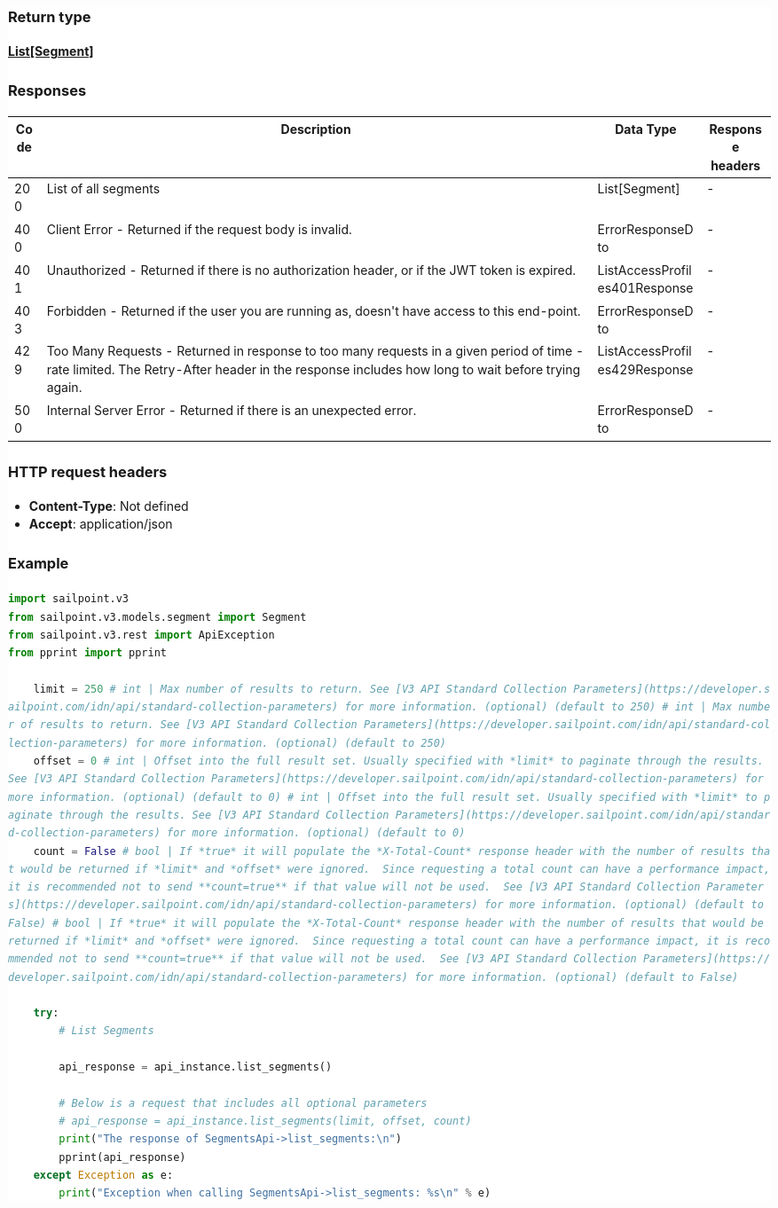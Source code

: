 ### Return type
[**List[Segment]**](../models/segment)

### Responses
Code | Description  | Data Type | Response headers |
------------- | ------------- | ------------- |------------------|
200 | List of all segments | List[Segment] |  -  |
400 | Client Error - Returned if the request body is invalid. | ErrorResponseDto |  -  |
401 | Unauthorized - Returned if there is no authorization header, or if the JWT token is expired. | ListAccessProfiles401Response |  -  |
403 | Forbidden - Returned if the user you are running as, doesn&#39;t have access to this end-point. | ErrorResponseDto |  -  |
429 | Too Many Requests - Returned in response to too many requests in a given period of time - rate limited. The Retry-After header in the response includes how long to wait before trying again. | ListAccessProfiles429Response |  -  |
500 | Internal Server Error - Returned if there is an unexpected error. | ErrorResponseDto |  -  |

### HTTP request headers
 - **Content-Type**: Not defined
 - **Accept**: application/json

### Example

```python
import sailpoint.v3
from sailpoint.v3.models.segment import Segment
from sailpoint.v3.rest import ApiException
from pprint import pprint

    limit = 250 # int | Max number of results to return. See [V3 API Standard Collection Parameters](https://developer.sailpoint.com/idn/api/standard-collection-parameters) for more information. (optional) (default to 250) # int | Max number of results to return. See [V3 API Standard Collection Parameters](https://developer.sailpoint.com/idn/api/standard-collection-parameters) for more information. (optional) (default to 250)
    offset = 0 # int | Offset into the full result set. Usually specified with *limit* to paginate through the results. See [V3 API Standard Collection Parameters](https://developer.sailpoint.com/idn/api/standard-collection-parameters) for more information. (optional) (default to 0) # int | Offset into the full result set. Usually specified with *limit* to paginate through the results. See [V3 API Standard Collection Parameters](https://developer.sailpoint.com/idn/api/standard-collection-parameters) for more information. (optional) (default to 0)
    count = False # bool | If *true* it will populate the *X-Total-Count* response header with the number of results that would be returned if *limit* and *offset* were ignored.  Since requesting a total count can have a performance impact, it is recommended not to send **count=true** if that value will not be used.  See [V3 API Standard Collection Parameters](https://developer.sailpoint.com/idn/api/standard-collection-parameters) for more information. (optional) (default to False) # bool | If *true* it will populate the *X-Total-Count* response header with the number of results that would be returned if *limit* and *offset* were ignored.  Since requesting a total count can have a performance impact, it is recommended not to send **count=true** if that value will not be used.  See [V3 API Standard Collection Parameters](https://developer.sailpoint.com/idn/api/standard-collection-parameters) for more information. (optional) (default to False)

    try:
        # List Segments
        
        api_response = api_instance.list_segments()
        
        # Below is a request that includes all optional parameters
        # api_response = api_instance.list_segments(limit, offset, count)
        print("The response of SegmentsApi->list_segments:\n")
        pprint(api_response)
    except Exception as e:
        print("Exception when calling SegmentsApi->list_segments: %s\n" % e)
```